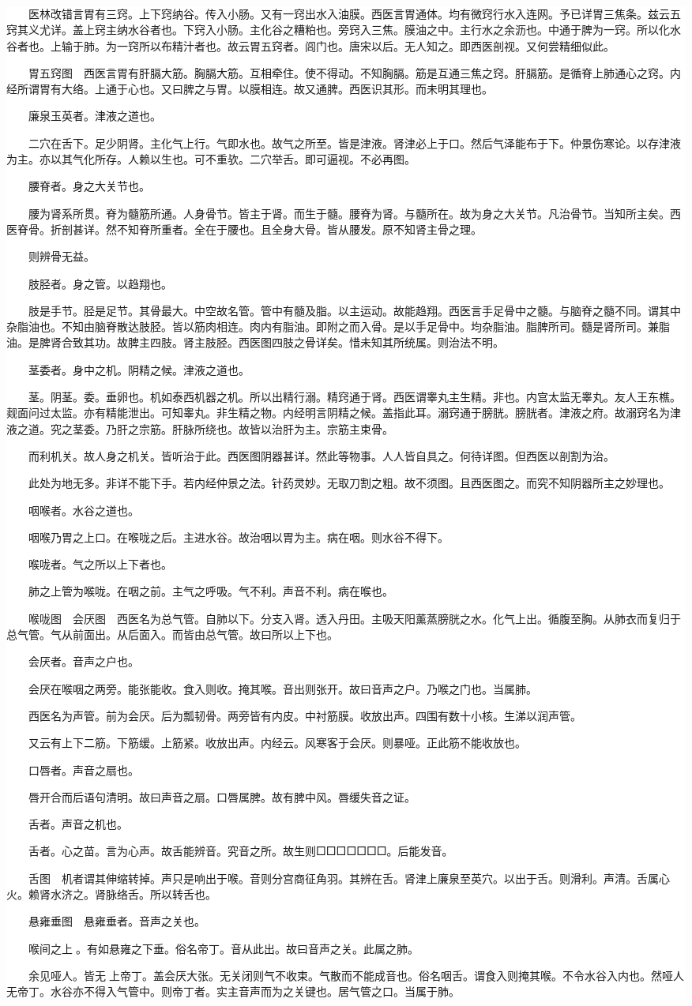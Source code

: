 
　　医林改错言胃有三窍。上下窍纳谷。传入小肠。又有一窍出水入油膜。西医言胃通体。均有微窍行水入连网。予已详胃三焦条。兹云五窍其义尤详。盖上窍主纳水谷者也。下窍入小肠。主化谷之糟粕也。旁窍入三焦。膜油之中。主行水之余沥也。中通于脾为一窍。所以化水谷者也。上输于肺。为一窍所以布精汁者也。故云胃五窍者。闾门也。唐宋以后。无人知之。即西医剖视。又何尝精细似此。

　　胃五窍图　西医言胃有肝膈大筋。胸膈大筋。互相牵住。使不得动。不知胸膈。筋是互通三焦之窍。肝膈筋。是循脊上肺通心之窍。内经所谓胃有大络。上通于心也。又曰脾之与胃。以膜相连。故又通脾。西医识其形。而未明其理也。

　　廉泉玉英者。津液之道也。

　　二穴在舌下。足少阴肾。主化气上行。气即水也。故气之所至。皆是津液。肾津必上于口。然后气泽能布于下。仲景伤寒论。以存津液为主。亦以其气化所存。人赖以生也。可不重欤。二穴举舌。即可逼视。不必再图。

　　腰脊者。身之大关节也。

　　腰为肾系所贯。脊为髓筋所通。人身骨节。皆主于肾。而生于髓。腰脊为肾。与髓所在。故为身之大关节。凡治骨节。当知所主矣。西医脊骨。折剖甚详。然不知脊所重者。全在于腰也。且全身大骨。皆从腰发。原不知肾主骨之理。

　　则辨骨无益。

　　肢胫者。身之管。以趋翔也。

　　肢是手节。胫是足节。其骨最大。中空故名管。管中有髓及脂。以主运动。故能趋翔。西医言手足骨中之髓。与脑脊之髓不同。谓其中杂脂油也。不知由脑脊散达肢胫。皆以筋肉相连。肉内有脂油。即附之而入骨。是以手足骨中。均杂脂油。脂脾所司。髓是肾所司。兼脂油。是脾肾合致其功。故脾主四肢。肾主肢胫。西医图四肢之骨详矣。惜未知其所统属。则治法不明。

　　茎委者。身中之机。阴精之候。津液之道也。

　　茎。阴茎。委。垂卵也。机如泰西机器之机。所以出精行溺。精窍通于肾。西医谓睾丸主生精。非也。内宫太监无睾丸。友人王东樵。觌面问过太监。亦有精能泄出。可知睾丸。非生精之物。内经明言阴精之候。盖指此耳。溺窍通于膀胱。膀胱者。津液之府。故溺窍名为津液之道。究之茎委。乃肝之宗筋。肝脉所绕也。故皆以治肝为主。宗筋主束骨。

　　而利机关。故人身之机关。皆听治于此。西医图阴器甚详。然此等物事。人人皆自具之。何待详图。但西医以剖割为治。

　　此处为地无多。非详不能下手。若内经仲景之法。针药灵妙。无取刀割之粗。故不须图。且西医图之。而究不知阴器所主之妙理也。

　　咽喉者。水谷之道也。

　　咽喉乃胃之上口。在喉咙之后。主进水谷。故治咽以胃为主。病在咽。则水谷不得下。

　　喉咙者。气之所以上下者也。

　　肺之上管为喉咙。在咽之前。主气之呼吸。气不利。声音不利。病在喉也。

　　喉咙图　会厌图　西医名为总气管。自肺以下。分支入肾。透入丹田。主吸天阳薰蒸膀胱之水。化气上出。循腹至胸。从肺衣而复归于总气管。气从前面出。从后面入。而皆由总气管。故曰所以上下也。

　　会厌者。音声之户也。

　　会厌在喉咽之两旁。能张能收。食入则收。掩其喉。音出则张开。故曰音声之户。乃喉之门也。当属肺。

　　西医名为声管。前为会厌。后为瓢韧骨。两旁皆有内皮。中衬筋膜。收放出声。四围有数十小核。生涕以润声管。

　　又云有上下二筋。下筋缓。上筋紧。收放出声。内经云。风寒客于会厌。则暴哑。正此筋不能收放也。

　　口唇者。声音之扇也。

　　唇开合而后语句清明。故曰声音之扇。口唇属脾。故有脾中风。唇缓失音之证。

　　舌者。声音之机也。

　　舌者。心之苗。言为心声。故舌能辨音。究音之所。故生则□□□□□□□。后能发音。

　　舌图　机者谓其伸缩转掉。声只是响出于喉。音则分宫商征角羽。其辨在舌。肾津上廉泉至英穴。以出于舌。则滑利。声清。舌属心火。赖肾水济之。肾脉络舌。所以转舌也。

　　悬雍垂图　悬雍垂者。音声之关也。

　　喉间之上 。有如悬雍之下垂。俗名帝丁。音从此出。故曰音声之关。此属之肺。

　　余见哑人。皆无 上帝丁。盖会厌大张。无关闭则气不收束。气散而不能成音也。俗名咽舌。谓食入则掩其喉。不令水谷入内也。然哑人无帝丁。水谷亦不得入气管中。则帝丁者。实主音声而为之关键也。居气管之口。当属于肺。
